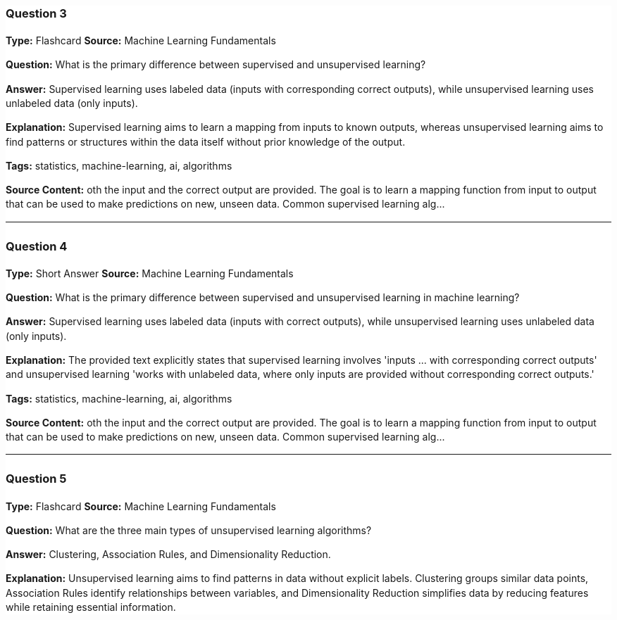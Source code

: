 
### Question 3

**Type:** Flashcard
**Source:** Machine Learning Fundamentals

**Question:** What is the primary difference between supervised and unsupervised learning?

**Answer:** Supervised learning uses labeled data (inputs with corresponding correct outputs), while unsupervised learning uses unlabeled data (only inputs).

**Explanation:** Supervised learning aims to learn a mapping from inputs to known outputs, whereas unsupervised learning aims to find patterns or structures within the data itself without prior knowledge of the output.

**Tags:** statistics, machine-learning, ai, algorithms

**Source Content:** oth the input and the correct output are provided. The goal is to learn a mapping function from input to output that can be used to make predictions on new, unseen data. Common supervised learning alg...

---

### Question 4

**Type:** Short Answer
**Source:** Machine Learning Fundamentals

**Question:** What is the primary difference between supervised and unsupervised learning in machine learning?

**Answer:** Supervised learning uses labeled data (inputs with correct outputs), while unsupervised learning uses unlabeled data (only inputs).

**Explanation:** The provided text explicitly states that supervised learning involves 'inputs ... with corresponding correct outputs' and unsupervised learning 'works with unlabeled data, where only inputs are provided without corresponding correct outputs.'

**Tags:** statistics, machine-learning, ai, algorithms

**Source Content:** oth the input and the correct output are provided. The goal is to learn a mapping function from input to output that can be used to make predictions on new, unseen data. Common supervised learning alg...

---

### Question 5

**Type:** Flashcard
**Source:** Machine Learning Fundamentals

**Question:** What are the three main types of unsupervised learning algorithms?

**Answer:** Clustering, Association Rules, and Dimensionality Reduction.

**Explanation:** Unsupervised learning aims to find patterns in data without explicit labels. Clustering groups similar data points, Association Rules identify relationships between variables, and Dimensionality Reduction simplifies data by reducing features while retaining essential information.
